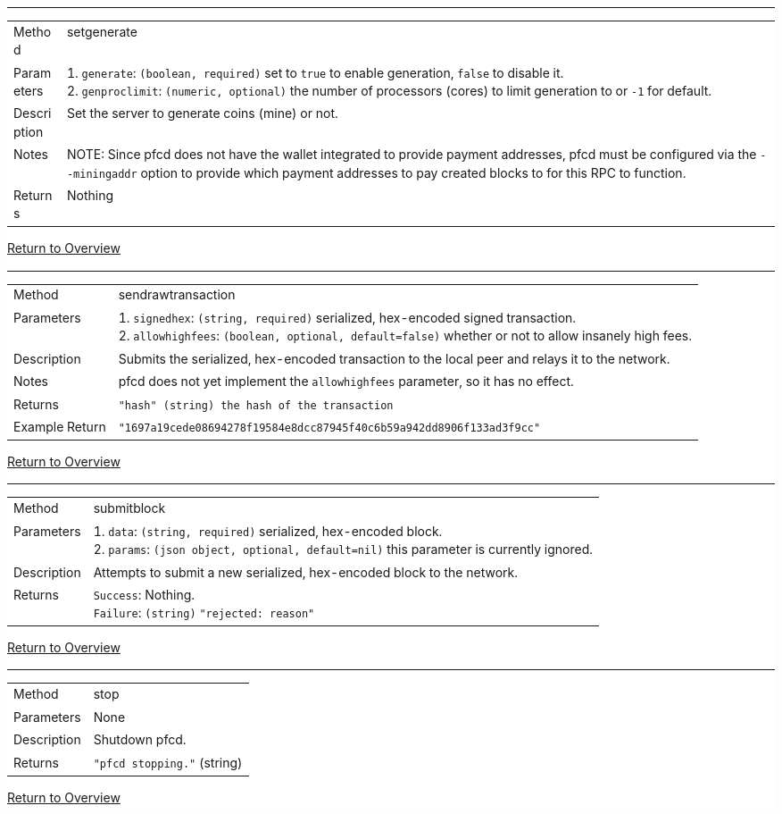 ***
<a name="setgenerate"/>

|   |   |
|---|---|
|Method|setgenerate|
|Parameters|1. `generate`: `(boolean, required)` set to `true` to enable generation, `false` to disable it.<br />2. `genproclimit`: `(numeric, optional)` the number of processors (cores) to limit generation to or `-1` for default.|
|Description|Set the server to generate coins (mine) or not.|
|Notes|NOTE: Since pfcd does not have the wallet integrated to provide payment addresses, pfcd must be configured via the `--miningaddr` option to provide which payment addresses to pay created blocks to for this RPC to function.|
|Returns|Nothing|
[Return to Overview](#MethodOverview)<br />

***
<a name="sendrawtransaction"/>

|   |   |
|---|---|
|Method|sendrawtransaction|
|Parameters|1. `signedhex`: `(string, required)` serialized, hex-encoded signed transaction.<br />2. `allowhighfees`: `(boolean, optional, default=false)` whether or not to allow insanely high fees.|
|Description|Submits the serialized, hex-encoded transaction to the local peer and relays it to the network.|
|Notes|pfcd does not yet implement the `allowhighfees` parameter, so it has no effect.|
|Returns|`"hash" (string) the hash of the transaction`|
|Example Return|`"1697a19cede08694278f19584e8dcc87945f40c6b59a942dd8906f133ad3f9cc"`|
[Return to Overview](#MethodOverview)<br />

***
<a name="submitblock"/>

|   |   |
|---|---|
|Method|submitblock|
|Parameters|1. `data`: `(string, required)` serialized, hex-encoded block.<br />2. `params`: `(json object, optional, default=nil)` this parameter is currently ignored.|
|Description|Attempts to submit a new serialized, hex-encoded block to the network.|
|Returns|`Success`: Nothing.<br />`Failure`: `(string)` `"rejected: reason"`|
[Return to Overview](#MethodOverview)<br />

***
<a name="stop"/>

|   |   |
|---|---|
|Method|stop|
|Parameters|None|
|Description|Shutdown pfcd.|
|Returns|`"pfcd stopping."` (string)|
[Return to Overview](#MethodOverview)<br />
